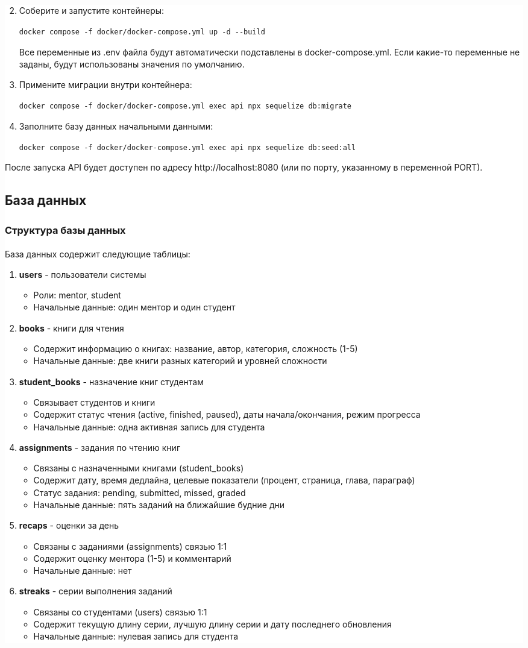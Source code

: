 2. Соберите и запустите контейнеры:

   ```
   docker compose -f docker/docker-compose.yml up -d --build
   ```

   Все переменные из .env файла будут автоматически подставлены в docker-compose.yml. Если какие-то переменные не заданы, будут использованы значения по умолчанию.

3. Примените миграции внутри контейнера:

   ```
   docker compose -f docker/docker-compose.yml exec api npx sequelize db:migrate
   ```

4. Заполните базу данных начальными данными:
   ```
   docker compose -f docker/docker-compose.yml exec api npx sequelize db:seed:all
   ```

После запуска API будет доступен по адресу http://localhost:8080 (или по порту, указанному в переменной PORT).

## База данных

### Структура базы данных

База данных содержит следующие таблицы:

1. **users** - пользователи системы

   - Роли: mentor, student
   - Начальные данные: один ментор и один студент

2. **books** - книги для чтения

   - Содержит информацию о книгах: название, автор, категория, сложность (1-5)
   - Начальные данные: две книги разных категорий и уровней сложности

3. **student_books** - назначение книг студентам

   - Связывает студентов и книги
   - Содержит статус чтения (active, finished, paused), даты начала/окончания, режим прогресса
   - Начальные данные: одна активная запись для студента

4. **assignments** - задания по чтению книг

   - Связаны с назначенными книгами (student_books)
   - Содержит дату, время дедлайна, целевые показатели (процент, страница, глава, параграф)
   - Статус задания: pending, submitted, missed, graded
   - Начальные данные: пять заданий на ближайшие будние дни

5. **recaps** - оценки за день

   - Связаны с заданиями (assignments) связью 1:1
   - Содержит оценку ментора (1-5) и комментарий
   - Начальные данные: нет

6. **streaks** - серии выполнения заданий
   - Связаны со студентами (users) связью 1:1
   - Содержит текущую длину серии, лучшую длину серии и дату последнего обновления
   - Начальные данные: нулевая запись для студента
